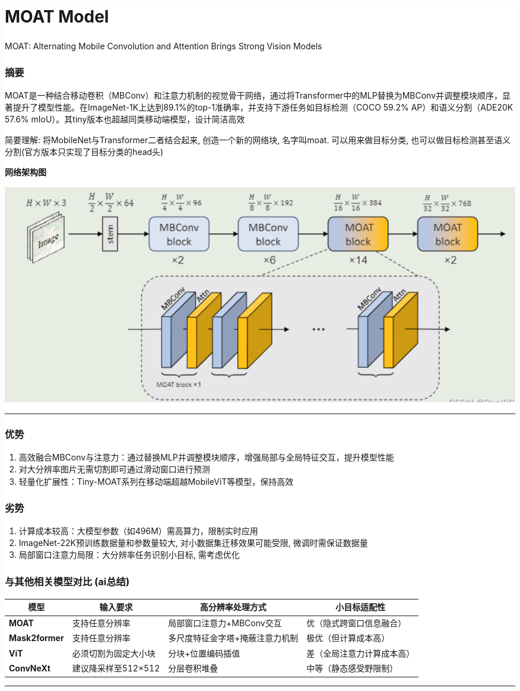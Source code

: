 # MOAT Model
MOAT: Alternating Mobile Convolution and Attention Brings Strong Vision Models


### 摘要
MOAT是一种结合移动卷积（MBConv）和注意力机制的视觉骨干网络，通过将Transformer中的MLP替换为MBConv并调整模块顺序，显著提升了模型性能。在ImageNet-1K上达到89.1%的top-1准确率，并支持下游任务如目标检测（COCO 59.2% AP）和语义分割（ADE20K 57.6% mIoU）。其tiny版本也超越同类移动端模型，设计简洁高效

简要理解: 将MobileNet与Transformer二者结合起来, 创造一个新的网络块, 名字叫moat. 可以用来做目标分类, 也可以做目标检测甚至语义分割(官方版本只实现了目标分类的head头)

**网络架构图**

![moat architecture](assets/moat_architecture.png)

---

### 优势
1. ​高效融合MBConv与注意力​：通过替换MLP并调整模块顺序，增强局部与全局特征交互，提升模型性能
2. 对大分辨率图片无需切割即可通过滑动窗口进行预测
3. ​轻量化扩展性​：Tiny-MOAT系列在移动端超越MobileViT等模型，保持高效


### 劣势
1. ​计算成本较高​：大模型参数（如496M）需高算力，限制实时应用
2. ImageNet-22K预训练数据量和参数量较大, 对小数据集迁移效果可能受限, 微调时需保证数据量
3. ​局部窗口注意力局限​：大分辨率任务识别小目标, 需考虑优化

### 与其他相关模型对比 (ai总结)
| 模型       | 输入要求                | 高分辨率处理方式          | 小目标适配性               |
|------------|-------------------------|---------------------------|----------------------------|
| ​**MOAT**​   | 支持任意分辨率          | 局部窗口注意力+MBConv交互 | 优（隐式跨窗口信息融合）   |
| ​**Mask2former**​    | 支持任意分辨率    | 多尺度特征金字塔+掩蔽注意力机制         | 极优（但计算成本高） |
| ​**ViT**​    | 必须切割为固定大小块    | 分块+位置编码插值         | 差（全局注意力计算成本高） |
| ​**ConvNeXt**| 建议降采样至512×512     | 分层卷积堆叠              | 中等（静态感受野限制）     |

---